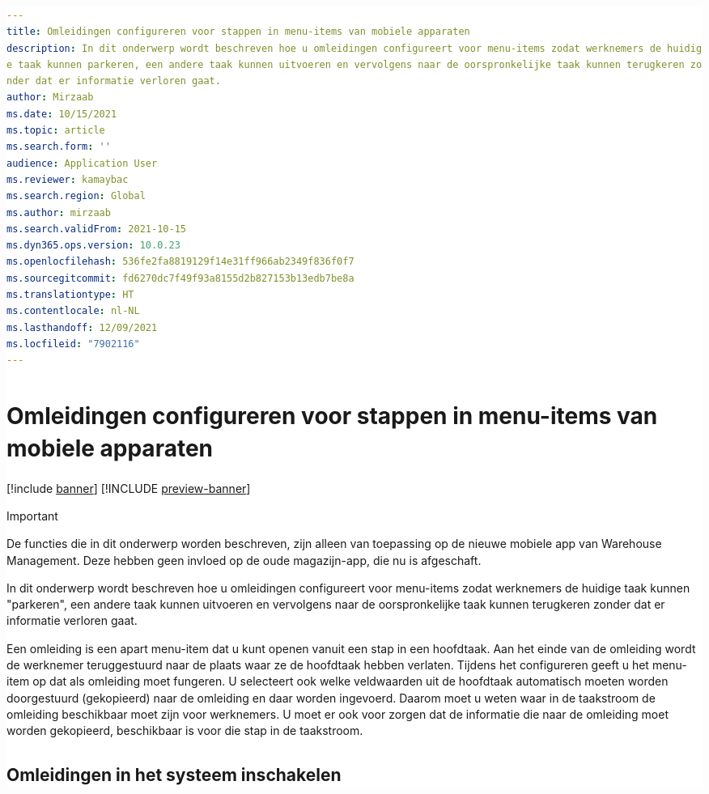 ```yaml
---
title: Omleidingen configureren voor stappen in menu-items van mobiele apparaten
description: In dit onderwerp wordt beschreven hoe u omleidingen configureert voor menu-items zodat werknemers de huidige taak kunnen parkeren, een andere taak kunnen uitvoeren en vervolgens naar de oorspronkelijke taak kunnen terugkeren zonder dat er informatie verloren gaat.
author: Mirzaab
ms.date: 10/15/2021
ms.topic: article
ms.search.form: ''
audience: Application User
ms.reviewer: kamaybac
ms.search.region: Global
ms.author: mirzaab
ms.search.validFrom: 2021-10-15
ms.dyn365.ops.version: 10.0.23
ms.openlocfilehash: 536fe2fa8819129f14e31ff966ab2349f836f0f7
ms.sourcegitcommit: fd6270dc7f49f93a8155d2b827153b13edb7be8a
ms.translationtype: HT
ms.contentlocale: nl-NL
ms.lasthandoff: 12/09/2021
ms.locfileid: "7902116"
---
```

# <a name="configure-detours-for-steps-in-mobile-device-menu-items"></a>Omleidingen configureren voor stappen in menu-items van mobiele apparaten

[!include [banner](../includes/banner.md)]
[!INCLUDE [preview-banner](../includes/preview-banner.md)]


> [!IMPORTANT]
> De functies die in dit onderwerp worden beschreven, zijn alleen van toepassing op de nieuwe mobiele app van Warehouse Management. Deze hebben geen invloed op de oude magazijn-app, die nu is afgeschaft.

In dit onderwerp wordt beschreven hoe u omleidingen configureert voor menu-items zodat werknemers de huidige taak kunnen "parkeren", een andere taak kunnen uitvoeren en vervolgens naar de oorspronkelijke taak kunnen terugkeren zonder dat er informatie verloren gaat.

Een omleiding is een apart menu-item dat u kunt openen vanuit een stap in een hoofdtaak. Aan het einde van de omleiding wordt de werknemer teruggestuurd naar de plaats waar ze de hoofdtaak hebben verlaten. Tijdens het configureren geeft u het menu-item op dat als omleiding moet fungeren. U selecteert ook welke veldwaarden uit de hoofdtaak automatisch moeten worden doorgestuurd (gekopieerd) naar de omleiding en daar worden ingevoerd. Daarom moet u weten waar in de taakstroom de omleiding beschikbaar moet zijn voor werknemers. U moet er ook voor zorgen dat de informatie die naar de omleiding moet worden gekopieerd, beschikbaar is voor die stap in de taakstroom.

## <a name="enable-detours-in-your-system"></a>Omleidingen in het systeem inschakelen
